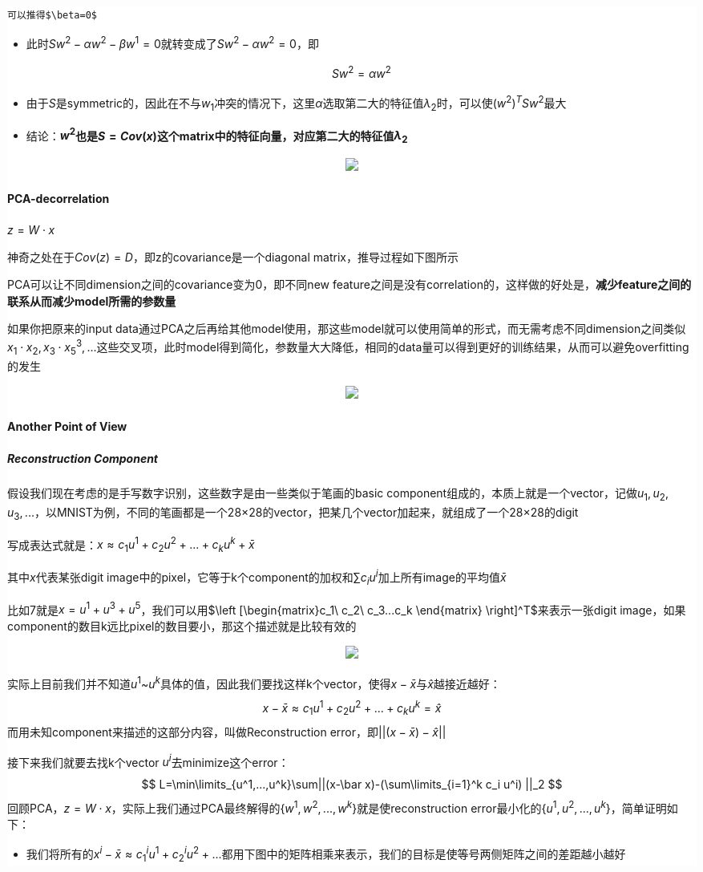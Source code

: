 	可以推得$\beta=0$

- 此时$Sw^2-\alpha w^2-\beta w^1=0$就转变成了$Sw^2-\alpha w^2=0$，即

    $$
    Sw^2=\alpha w^2
    $$

- 由于$S$是symmetric的，因此在不与$w_1$冲突的情况下，这里$\alpha$选取第二大的特征值$\lambda_2$时，可以使$(w^2)^TSw^2$最大

- 结论：**$w^2$也是$S=Cov(x)$这个matrix中的特征向量，对应第二大的特征值$\lambda_2$**

<center><img src="https://gitee.com/Sakura-gh/ML-notes/raw/master/img/cov2.png" width="60%"/></center>

#### PCA-decorrelation

$z=W\cdot x$

神奇之处在于$Cov(z)=D$，即z的covariance是一个diagonal matrix，推导过程如下图所示

PCA可以让不同dimension之间的covariance变为0，即不同new feature之间是没有correlation的，这样做的好处是，**减少feature之间的联系从而减少model所需的参数量**

如果你把原来的input data通过PCA之后再给其他model使用，那这些model就可以使用简单的形式，而无需考虑不同dimension之间类似$x_1\cdot x_2,x_3\cdot x_5^3,...$这些交叉项，此时model得到简化，参数量大大降低，相同的data量可以得到更好的训练结果，从而可以避免overfitting的发生

<center><img src="https://gitee.com/Sakura-gh/ML-notes/raw/master/img/cov3.png" width="60%"/></center>

#### Another Point of View

##### Reconstruction Component

假设我们现在考虑的是手写数字识别，这些数字是由一些类似于笔画的basic component组成的，本质上就是一个vector，记做$u_1,u_2,u_3,...$，以MNIST为例，不同的笔画都是一个28×28的vector，把某几个vector加起来，就组成了一个28×28的digit

写成表达式就是：$x≈c_1u^1+c_2u^2+...+c_ku^k+\bar x$

其中$x$代表某张digit image中的pixel，它等于k个component的加权和$\sum c_iu^i$加上所有image的平均值$\bar x$

比如7就是$x=u^1+u^3+u^5$，我们可以用$\left [\begin{matrix}c_1\ c_2\ c_3...c_k \end{matrix} \right]^T$来表示一张digit image，如果component的数目k远比pixel的数目要小，那这个描述就是比较有效的

<center><img src="https://gitee.com/Sakura-gh/ML-notes/raw/master/img/bc.png" width="60%"/></center>

实际上目前我们并不知道$u^1$~$u^k$具体的值，因此我们要找这样k个vector，使得$x-\bar x$与$\hat x$越接近越好：
$$
x-\bar x≈c_1u^1+c_2u^2+...+c_ku^k=\hat x
$$
而用未知component来描述的这部分内容，叫做Reconstruction error，即$||(x-\bar x)-\hat x||$

接下来我们就要去找k个vector $u^i$去minimize这个error：
$$
L=\min\limits_{u^1,...,u^k}\sum||(x-\bar x)-(\sum\limits_{i=1}^k c_i u^i) ||_2
$$
回顾PCA，$z=W\cdot x$，实际上我们通过PCA最终解得的$\{w^1,w^2,...,w^k\}$就是使reconstruction error最小化的$\{u^1,u^2,...,u^k\}$，简单证明如下：

- 我们将所有的$x^i-\bar x≈c_1^i u^1+c_2^i u^2+...$都用下图中的矩阵相乘来表示，我们的目标是使等号两侧矩阵之间的差距越小越好
